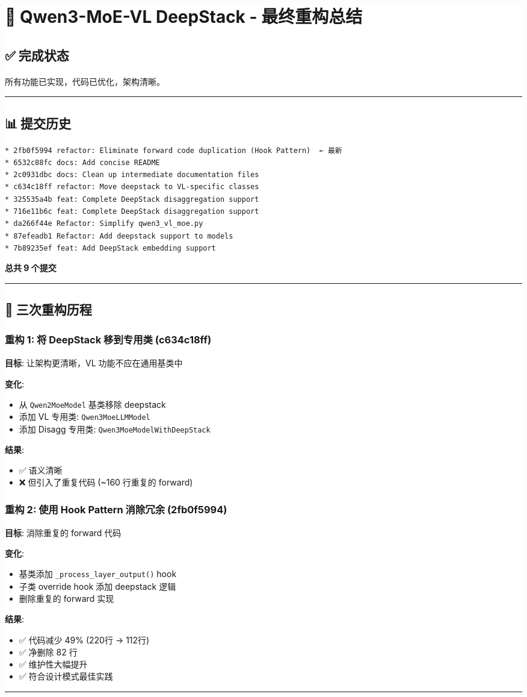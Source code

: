 # 🎉 Qwen3-MoE-VL DeepStack - 最终重构总结

## ✅ 完成状态

所有功能已实现，代码已优化，架构清晰。

---

## 📊 提交历史

```
* 2fb0f5994 refactor: Eliminate forward code duplication (Hook Pattern)  ← 最新
* 6532c88fc docs: Add concise README
* 2c0931dbc docs: Clean up intermediate documentation files
* c634c18ff refactor: Move deepstack to VL-specific classes
* 325535a4b feat: Complete DeepStack disaggregation support
* 716e11b6c feat: Complete DeepStack disaggregation support
* da266f44e Refactor: Simplify qwen3_vl_moe.py
* 87efeadb1 Refactor: Add deepstack support to models
* 7b89235ef feat: Add DeepStack embedding support
```

**总共 9 个提交**

---

## 🎯 三次重构历程

### 重构 1: 将 DeepStack 移到专用类 (c634c18ff)

**目标**: 让架构更清晰，VL 功能不应在通用基类中

**变化**:
- 从 `Qwen2MoeModel` 基类移除 deepstack
- 添加 VL 专用类: `Qwen3MoeLLMModel`
- 添加 Disagg 专用类: `Qwen3MoeModelWithDeepStack`

**结果**:
- ✅ 语义清晰
- ❌ 但引入了重复代码 (~160 行重复的 forward)

### 重构 2: 使用 Hook Pattern 消除冗余 (2fb0f5994)

**目标**: 消除重复的 forward 代码

**变化**:
- 基类添加 `_process_layer_output()` hook
- 子类 override hook 添加 deepstack 逻辑
- 删除重复的 forward 实现

**结果**:
- ✅ 代码减少 49% (220行 → 112行)
- ✅ 净删除 82 行
- ✅ 维护性大幅提升
- ✅ 符合设计模式最佳实践

---